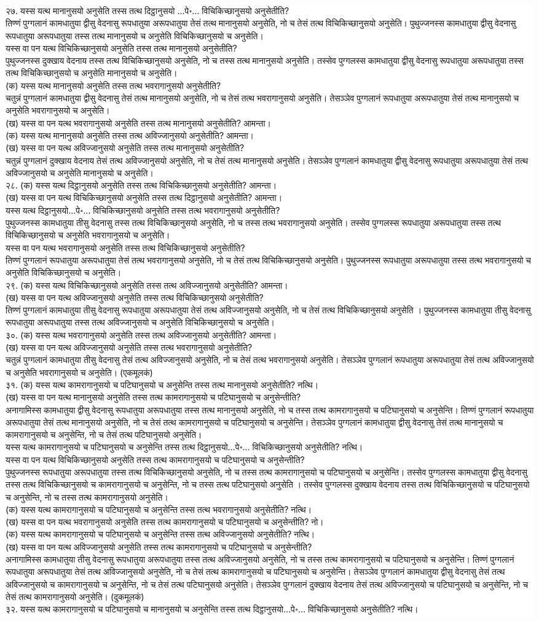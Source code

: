 २७. यस्स यत्थ मानानुसयो अनुसेति तस्स तत्थ दिट्ठानुसयो …पे॰… विचिकिच्छानुसयो अनुसेतीति?  
तिण्णं पुग्गलानं कामधातुया द्वीसु वेदनासु रूपधातुया अरूपधातुया तेसं तत्थ मानानुसयो अनुसेति, नो च तेसं तत्थ विचिकिच्छानुसयो अनुसेति। पुथुज्जनस्स कामधातुया द्वीसु वेदनासु रूपधातुया अरूपधातुया तस्स तत्थ मानानुसयो च अनुसेति विचिकिच्छानुसयो च अनुसेति।  
यस्स वा पन यत्थ विचिकिच्छानुसयो अनुसेति तस्स तत्थ मानानुसयो अनुसेतीति?  
पुथुज्जनस्स दुक्खाय वेदनाय तस्स तत्थ विचिकिच्छानुसयो अनुसेति, नो च तस्स तत्थ मानानुसयो अनुसेति। तस्सेव पुग्गलस्स कामधातुया द्वीसु वेदनासु रूपधातुया अरूपधातुया तस्स तत्थ विचिकिच्छानुसयो च अनुसेति मानानुसयो च अनुसेति।  
(क) यस्स यत्थ मानानुसयो अनुसेति तस्स तत्थ भवरागानुसयो अनुसेतीति?  
चतुन्नं पुग्गलानं कामधातुया द्वीसु वेदनासु तेसं तत्थ मानानुसयो अनुसेति, नो च तेसं तत्थ भवरागानुसयो अनुसेति। तेसञ्ञेव पुग्गलानं रूपधातुया अरूपधातुया तेसं तत्थ मानानुसयो च अनुसेति भवरागानुसयो च अनुसेति।  
(ख) यस्स वा पन यत्थ भवरागानुसयो अनुसेति तस्स तत्थ मानानुसयो अनुसेतीति? आमन्ता।  
(क) यस्स यत्थ मानानुसयो अनुसेति तस्स तत्थ अविज्जानुसयो अनुसेतीति? आमन्ता।  
(ख) यस्स वा पन यत्थ अविज्जानुसयो अनुसेति तस्स तत्थ मानानुसयो अनुसेतीति?  
चतुन्नं पुग्गलानं दुक्खाय वेदनाय तेसं तत्थ अविज्जानुसयो अनुसेति, नो च तेसं तत्थ मानानुसयो अनुसेति। तेसञ्ञेव पुग्गलानं कामधातुया द्वीसु वेदनासु रूपधातुया अरूपधातुया तेसं तत्थ अविज्जानुसयो च अनुसेति मानानुसयो च अनुसेति।  
२८. (क) यस्स यत्थ दिट्ठानुसयो अनुसेति तस्स तत्थ विचिकिच्छानुसयो अनुसेतीति? आमन्ता।  
(ख) यस्स वा पन यत्थ विचिकिच्छानुसयो अनुसेति तस्स तत्थ दिट्ठानुसयो अनुसेतीति? आमन्ता।  
यस्स यत्थ दिट्ठानुसयो…पे॰… विचिकिच्छानुसयो अनुसेति तस्स तत्थ भवरागानुसयो अनुसेतीति?  
पुथुज्जनस्स कामधातुया तीसु वेदनासु तस्स तत्थ विचिकिच्छानुसयो अनुसेति, नो च तस्स तत्थ भवरागानुसयो अनुसेति। तस्सेव पुग्गलस्स रूपधातुया अरूपधातुया तस्स तत्थ विचिकिच्छानुसयो च अनुसेति भवरागानुसयो च अनुसेति।  
यस्स वा पन यत्थ भवरागानुसयो अनुसेति तस्स तत्थ विचिकिच्छानुसयो अनुसेतीति?  
तिण्णं पुग्गलानं रूपधातुया अरूपधातुया तेसं तत्थ भवरागानुसयो अनुसेति, नो च तेसं तत्थ विचिकिच्छानुसयो अनुसेति। पुथुज्जनस्स रूपधातुया अरूपधातुया तस्स तत्थ भवरागानुसयो च अनुसेति विचिकिच्छानुसयो च अनुसेति।  
२९. (क) यस्स यत्थ विचिकिच्छानुसयो अनुसेति तस्स तत्थ अविज्जानुसयो अनुसेतीति? आमन्ता।  
(ख) यस्स वा पन यत्थ अविज्जानुसयो अनुसेति तस्स तत्थ विचिकिच्छानुसयो अनुसेतीति?  
तिण्णं पुग्गलानं कामधातुया तीसु वेदनासु रूपधातुया अरूपधातुया तेसं तत्थ अविज्जानुसयो अनुसेति, नो च तेसं तत्थ विचिकिच्छानुसयो अनुसेति । पुथुज्जनस्स कामधातुया तीसु वेदनासु रूपधातुया अरूपधातुया तस्स तत्थ अविज्जानुसयो च अनुसेति विचिकिच्छानुसयो च अनुसेति।  
३०. (क) यस्स यत्थ भवरागानुसयो अनुसेति तस्स तत्थ अविज्जानुसयो अनुसेतीति? आमन्ता।  
(ख) यस्स वा पन यत्थ अविज्जानुसयो अनुसेति तस्स तत्थ भवरागानुसयो अनुसेतीति?  
चतुन्नं पुग्गलानं कामधातुया तीसु वेदनासु तेसं तत्थ अविज्जानुसयो अनुसेति, नो च तेसं तत्थ भवरागानुसयो अनुसेति। तेसञ्ञेव पुग्गलानं रूपधातुया अरूपधातुया तेसं तत्थ अविज्जानुसयो च अनुसेति भवरागानुसयो च अनुसेति। (एकमूलकं)  
३१. (क) यस्स यत्थ कामरागानुसयो च पटिघानुसयो च अनुसेन्ति तस्स तत्थ मानानुसयो अनुसेतीति? नत्थि।  
(ख) यस्स वा पन यत्थ मानानुसयो अनुसेति तस्स तत्थ कामरागानुसयो च पटिघानुसयो च अनुसेन्तीति?  
अनागामिस्स कामधातुया द्वीसु वेदनासु रूपधातुया अरूपधातुया तस्स तत्थ मानानुसयो अनुसेति, नो च तस्स तत्थ कामरागानुसयो च पटिघानुसयो च अनुसेन्ति। तिण्णं पुग्गलानं रूपधातुया अरूपधातुया तेसं तत्थ मानानुसयो अनुसेति, नो च तेसं तत्थ कामरागानुसयो च पटिघानुसयो च अनुसेन्ति। तेसञ्ञेव पुग्गलानं कामधातुया द्वीसु वेदनासु तेसं तत्थ मानानुसयो च कामरागानुसयो च अनुसेन्ति, नो च तेसं तत्थ पटिघानुसयो अनुसेति।  
यस्स यत्थ कामरागानुसयो च पटिघानुसयो च अनुसेन्ति तस्स तत्थ दिट्ठानुसयो…पे॰… विचिकिच्छानुसयो अनुसेतीति? नत्थि।  
यस्स वा पन यत्थ विचिकिच्छानुसयो अनुसेति तस्स तत्थ कामरागानुसयो च पटिघानुसयो च अनुसेन्तीति?  
पुथुज्जनस्स रूपधातुया अरूपधातुया तस्स तत्थ विचिकिच्छानुसयो अनुसेति, नो च तस्स तत्थ कामरागानुसयो च पटिघानुसयो च अनुसेन्ति। तस्सेव पुग्गलस्स कामधातुया द्वीसु वेदनासु तस्स तत्थ विचिकिच्छानुसयो च कामरागानुसयो च अनुसेन्ति, नो च तस्स तत्थ पटिघानुसयो अनुसेति । तस्सेव पुग्गलस्स दुक्खाय वेदनाय तस्स तत्थ विचिकिच्छानुसयो च पटिघानुसयो च अनुसेन्ति, नो च तस्स तत्थ कामरागानुसयो अनुसेति।  
(क) यस्स यत्थ कामरागानुसयो च पटिघानुसयो च अनुसेन्ति तस्स तत्थ भवरागानुसयो अनुसेतीति? नत्थि।  
(ख) यस्स वा पन यत्थ भवरागानुसयो अनुसेति तस्स तत्थ कामरागानुसयो च पटिघानुसयो च अनुसेन्तीति? नो।  
(क) यस्स यत्थ कामरागानुसयो च पटिघानुसयो च अनुसेन्ति तस्स तत्थ अविज्जानुसयो अनुसेतीति? नत्थि।  
(ख) यस्स वा पन यत्थ अविज्जानुसयो अनुसेति तस्स तत्थ कामरागानुसयो च पटिघानुसयो च अनुसेन्तीति?  
अनागामिस्स कामधातुया तीसु वेदनासु रूपधातुया अरूपधातुया तस्स तत्थ अविज्जानुसयो अनुसेति, नो च तस्स तत्थ कामरागानुसयो च पटिघानुसयो च अनुसेन्ति। तिण्णं पुग्गलानं रूपधातुया अरूपधातुया तेसं तत्थ अविज्जानुसयो अनुसेति, नो च तेसं तत्थ कामरागानुसयो च पटिघानुसयो च अनुसेन्ति। तेसञ्ञेव पुग्गलानं कामधातुया द्वीसु वेदनासु तेसं तत्थ अविज्जानुसयो च कामरागानुसयो च अनुसेन्ति, नो च तेसं तत्थ पटिघानुसयो अनुसेति। तेसञ्ञेव पुग्गलानं दुक्खाय वेदनाय तेसं तत्थ अविज्जानुसयो च पटिघानुसयो च अनुसेन्ति, नो च तेसं तत्थ कामरागानुसयो अनुसेति। (दुकमूलकं)  
३२. यस्स यत्थ कामरागानुसयो च पटिघानुसयो च मानानुसयो च अनुसेन्ति तस्स तत्थ दिट्ठानुसयो…पे॰… विचिकिच्छानुसयो अनुसेतीति? नत्थि।  